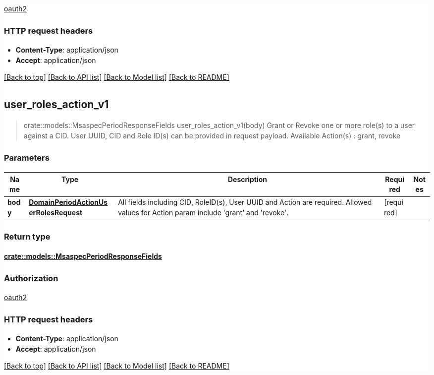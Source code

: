 [oauth2](../README.md#oauth2)

### HTTP request headers

- **Content-Type**: application/json
- **Accept**: application/json

[[Back to top]](#) [[Back to API list]](../README.md#documentation-for-api-endpoints) [[Back to Model list]](../README.md#documentation-for-models) [[Back to README]](../README.md)


## user_roles_action_v1

> crate::models::MsaspecPeriodResponseFields user_roles_action_v1(body)
Grant or Revoke one or more role(s) to a user against a CID. User UUID, CID and Role ID(s) can be provided in request payload. Available Action(s) : grant, revoke

### Parameters


Name | Type | Description  | Required | Notes
------------- | ------------- | ------------- | ------------- | -------------
**body** | [**DomainPeriodActionUserRolesRequest**](DomainPeriodActionUserRolesRequest.md) | All fields including CID, RoleID(s), User UUID and Action are required. Allowed values for Action param include 'grant' and 'revoke'. | [required] |

### Return type

[**crate::models::MsaspecPeriodResponseFields**](msaspec.ResponseFields.md)

### Authorization

[oauth2](../README.md#oauth2)

### HTTP request headers

- **Content-Type**: application/json
- **Accept**: application/json

[[Back to top]](#) [[Back to API list]](../README.md#documentation-for-api-endpoints) [[Back to Model list]](../README.md#documentation-for-models) [[Back to README]](../README.md)

